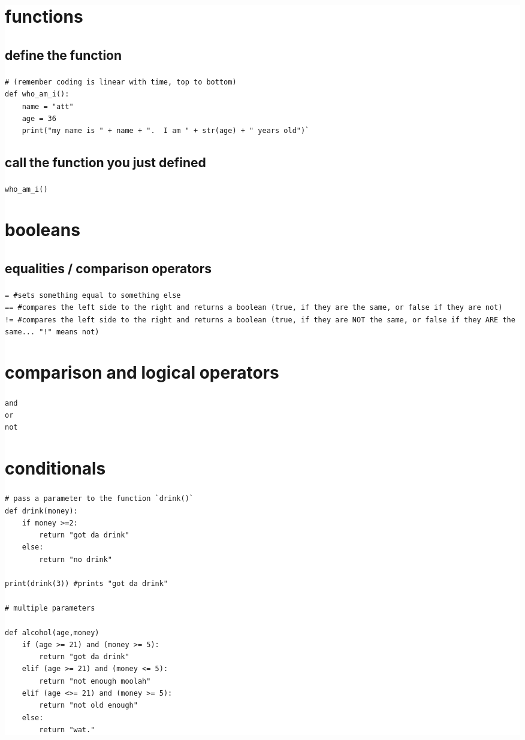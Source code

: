 # functions

## define the function 
```
# (remember coding is linear with time, top to bottom)
def who_am_i():
    name = "att"
    age = 36
    print("my name is " + name + ".  I am " + str(age) + " years old")`

```

## call the function you just defined
```
who_am_i()
```

# booleans

## equalities / comparison operators
```
= #sets something equal to something else
== #compares the left side to the right and returns a boolean (true, if they are the same, or false if they are not)
!= #compares the left side to the right and returns a boolean (true, if they are NOT the same, or false if they ARE the same... "!" means not)
```

# comparison and logical operators

```
and
or
not
```

# conditionals
```
# pass a parameter to the function `drink()`
def drink(money):
    if money >=2:
        return "got da drink"
    else:
        return "no drink"

print(drink(3)) #prints "got da drink"

# multiple parameters

def alcohol(age,money)
    if (age >= 21) and (money >= 5):
        return "got da drink"
    elif (age >= 21) and (money <= 5):
        return "not enough moolah"
    elif (age <>= 21) and (money >= 5):
        return "not old enough"
    else:
        return "wat."
```